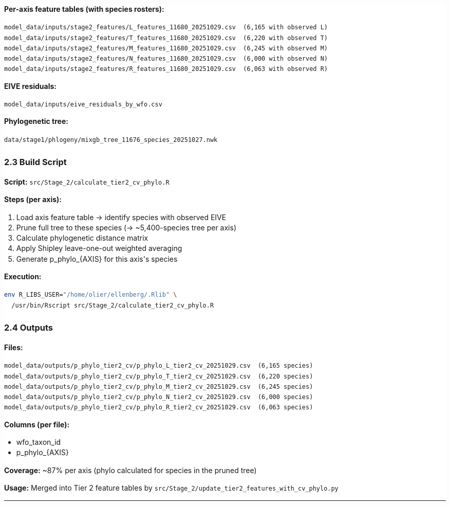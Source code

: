 **Per-axis feature tables (with species rosters):**
```
model_data/inputs/stage2_features/L_features_11680_20251029.csv  (6,165 with observed L)
model_data/inputs/stage2_features/T_features_11680_20251029.csv  (6,220 with observed T)
model_data/inputs/stage2_features/M_features_11680_20251029.csv  (6,245 with observed M)
model_data/inputs/stage2_features/N_features_11680_20251029.csv  (6,000 with observed N)
model_data/inputs/stage2_features/R_features_11680_20251029.csv  (6,063 with observed R)
```

**EIVE residuals:**
```
model_data/inputs/eive_residuals_by_wfo.csv
```

**Phylogenetic tree:**
```
data/stage1/phlogeny/mixgb_tree_11676_species_20251027.nwk
```

### 2.3 Build Script

**Script:** `src/Stage_2/calculate_tier2_cv_phylo.R`

**Steps (per axis):**
1. Load axis feature table → identify species with observed EIVE
2. Prune full tree to these species (→ ~5,400-species tree per axis)
3. Calculate phylogenetic distance matrix
4. Apply Shipley leave-one-out weighted averaging
5. Generate p_phylo_{AXIS} for this axis's species

**Execution:**
```bash
env R_LIBS_USER="/home/olier/ellenberg/.Rlib" \
  /usr/bin/Rscript src/Stage_2/calculate_tier2_cv_phylo.R
```

### 2.4 Outputs

**Files:**
```
model_data/outputs/p_phylo_tier2_cv/p_phylo_L_tier2_cv_20251029.csv  (6,165 species)
model_data/outputs/p_phylo_tier2_cv/p_phylo_T_tier2_cv_20251029.csv  (6,220 species)
model_data/outputs/p_phylo_tier2_cv/p_phylo_M_tier2_cv_20251029.csv  (6,245 species)
model_data/outputs/p_phylo_tier2_cv/p_phylo_N_tier2_cv_20251029.csv  (6,000 species)
model_data/outputs/p_phylo_tier2_cv/p_phylo_R_tier2_cv_20251029.csv  (6,063 species)
```

**Columns (per file):**
- wfo_taxon_id
- p_phylo_{AXIS}

**Coverage:** ~87% per axis (phylo calculated for species in the pruned tree)

**Usage:** Merged into Tier 2 feature tables by `src/Stage_2/update_tier2_features_with_cv_phylo.py`

---
